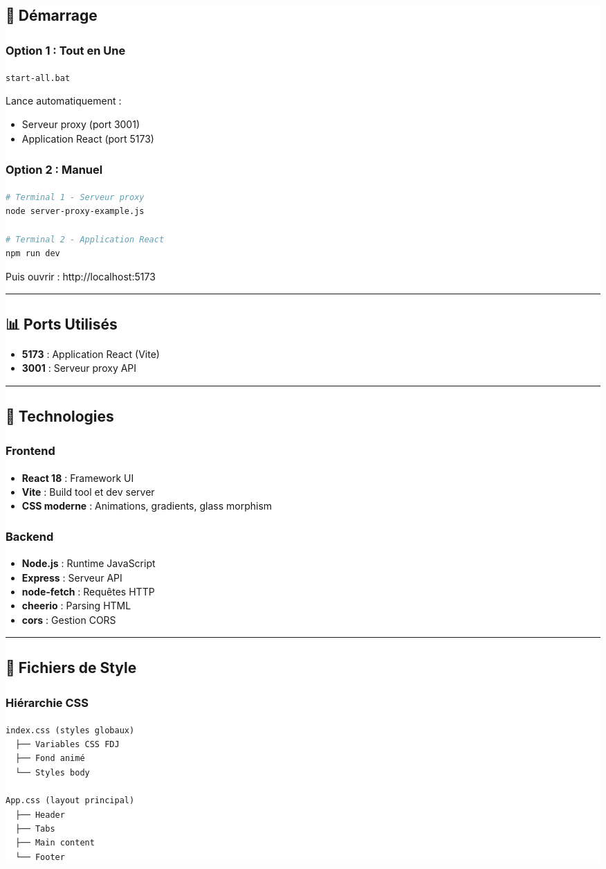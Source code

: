 
## 🚀 Démarrage

### Option 1 : Tout en Une
```bash
start-all.bat
```
Lance automatiquement :
- Serveur proxy (port 3001)
- Application React (port 5173)

### Option 2 : Manuel
```bash
# Terminal 1 - Serveur proxy
node server-proxy-example.js

# Terminal 2 - Application React
npm run dev
```

Puis ouvrir : http://localhost:5173

---

## 📊 Ports Utilisés

- **5173** : Application React (Vite)
- **3001** : Serveur proxy API

---

## 🎨 Technologies

### Frontend
- **React 18** : Framework UI
- **Vite** : Build tool et dev server
- **CSS moderne** : Animations, gradients, glass morphism

### Backend
- **Node.js** : Runtime JavaScript
- **Express** : Serveur API
- **node-fetch** : Requêtes HTTP
- **cheerio** : Parsing HTML
- **cors** : Gestion CORS

---

## 📝 Fichiers de Style

### Hiérarchie CSS
```
index.css (styles globaux)
  ├── Variables CSS FDJ
  ├── Fond animé
  └── Styles body

App.css (layout principal)
  ├── Header
  ├── Tabs
  ├── Main content
  └── Footer

```
